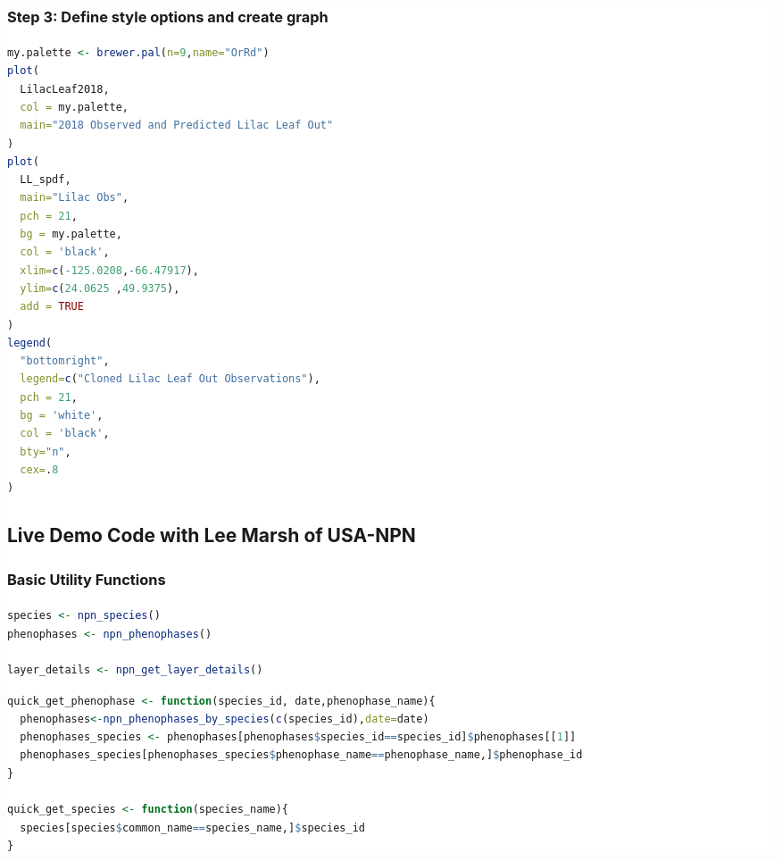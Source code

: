 ### Step 3: Define style options and create graph


```r
my.palette <- brewer.pal(n=9,name="OrRd")
plot(
  LilacLeaf2018, 
  col = my.palette,
  main="2018 Observed and Predicted Lilac Leaf Out"
)
plot(
  LL_spdf,
  main="Lilac Obs",
  pch = 21,
  bg = my.palette,
  col = 'black',
  xlim=c(-125.0208,-66.47917),
  ylim=c(24.0625 ,49.9375),
  add = TRUE
)
legend(
  "bottomright", 
  legend=c("Cloned Lilac Leaf Out Observations"),
  pch = 21,
  bg = 'white',
  col = 'black',
  bty="n", 
  cex=.8
)
```

## Live Demo Code with Lee Marsh of USA-NPN

### Basic Utility Functions


```r
species <- npn_species()
phenophases <- npn_phenophases()

layer_details <- npn_get_layer_details()
```


```r
quick_get_phenophase <- function(species_id, date,phenophase_name){
  phenophases<-npn_phenophases_by_species(c(species_id),date=date)
  phenophases_species <- phenophases[phenophases$species_id==species_id]$phenophases[[1]]
  phenophases_species[phenophases_species$phenophase_name==phenophase_name,]$phenophase_id
}

quick_get_species <- function(species_name){
  species[species$common_name==species_name,]$species_id
}
```

